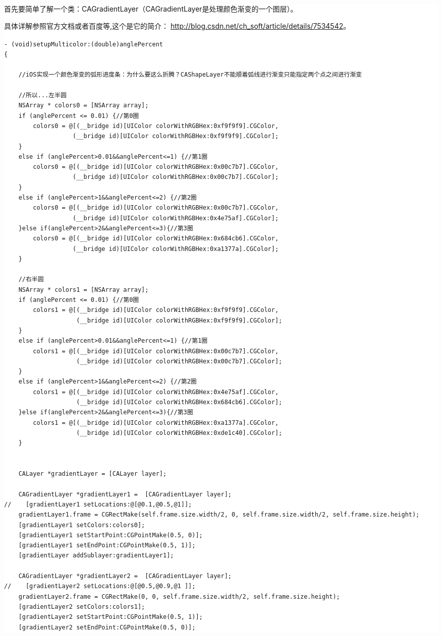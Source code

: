 首先要简单了解一个类：CAGradientLayer（CAGradientLayer是处理颜色渐变的一个图层）。

具体详解参照官方文档或者百度等,这个是它的简介： <http://blog.csdn.net/ch_soft/article/details/7534542>。


```
- (void)setupMulticolor:(double)anglePercent
{

    //iOS实现一个颜色渐变的弧形进度条：为什么要这么折腾？CAShapeLayer不能顺着弧线进行渐变只能指定两个点之间进行渐变
    
    //所以...左半圆
    NSArray * colors0 = [NSArray array];
    if (anglePercent <= 0.01) {//第0圈
        colors0 = @[(__bridge id)[UIColor colorWithRGBHex:0xf9f9f9].CGColor,
                   (__bridge id)[UIColor colorWithRGBHex:0xf9f9f9].CGColor];
    }
    else if (anglePercent>0.01&&anglePercent<=1) {//第1圈
        colors0 = @[(__bridge id)[UIColor colorWithRGBHex:0x00c7b7].CGColor,
                   (__bridge id)[UIColor colorWithRGBHex:0x00c7b7].CGColor];
    }
    else if (anglePercent>1&&anglePercent<=2) {//第2圈
        colors0 = @[(__bridge id)[UIColor colorWithRGBHex:0x00c7b7].CGColor,
                   (__bridge id)[UIColor colorWithRGBHex:0x4e75af].CGColor];
    }else if(anglePercent>2&&anglePercent<=3){//第3圈
        colors0 = @[(__bridge id)[UIColor colorWithRGBHex:0x684cb6].CGColor,
                   (__bridge id)[UIColor colorWithRGBHex:0xa1377a].CGColor];
    }
    
    //右半圆
    NSArray * colors1 = [NSArray array];
    if (anglePercent <= 0.01) {//第0圈
        colors1 = @[(__bridge id)[UIColor colorWithRGBHex:0xf9f9f9].CGColor,
                    (__bridge id)[UIColor colorWithRGBHex:0xf9f9f9].CGColor];
    }
    else if (anglePercent>0.01&&anglePercent<=1) {//第1圈
        colors1 = @[(__bridge id)[UIColor colorWithRGBHex:0x00c7b7].CGColor,
                    (__bridge id)[UIColor colorWithRGBHex:0x00c7b7].CGColor];
    }
    else if (anglePercent>1&&anglePercent<=2) {//第2圈
        colors1 = @[(__bridge id)[UIColor colorWithRGBHex:0x4e75af].CGColor,
                    (__bridge id)[UIColor colorWithRGBHex:0x684cb6].CGColor];
    }else if(anglePercent>2&&anglePercent<=3){//第3圈
        colors1 = @[(__bridge id)[UIColor colorWithRGBHex:0xa1377a].CGColor,
                    (__bridge id)[UIColor colorWithRGBHex:0xde1c40].CGColor];
    }


    CALayer *gradientLayer = [CALayer layer];
    
    CAGradientLayer *gradientLayer1 =  [CAGradientLayer layer];
//    [gradientLayer1 setLocations:@[@0.1,@0.5,@1]];
    gradientLayer1.frame = CGRectMake(self.frame.size.width/2, 0, self.frame.size.width/2, self.frame.size.height);
    [gradientLayer1 setColors:colors0];
    [gradientLayer1 setStartPoint:CGPointMake(0.5, 0)];
    [gradientLayer1 setEndPoint:CGPointMake(0.5, 1)];
    [gradientLayer addSublayer:gradientLayer1];
    
    CAGradientLayer *gradientLayer2 =  [CAGradientLayer layer];
//    [gradientLayer2 setLocations:@[@0.5,@0.9,@1 ]];
    gradientLayer2.frame = CGRectMake(0, 0, self.frame.size.width/2, self.frame.size.height);
    [gradientLayer2 setColors:colors1];
    [gradientLayer2 setStartPoint:CGPointMake(0.5, 1)];
    [gradientLayer2 setEndPoint:CGPointMake(0.5, 0)];
```